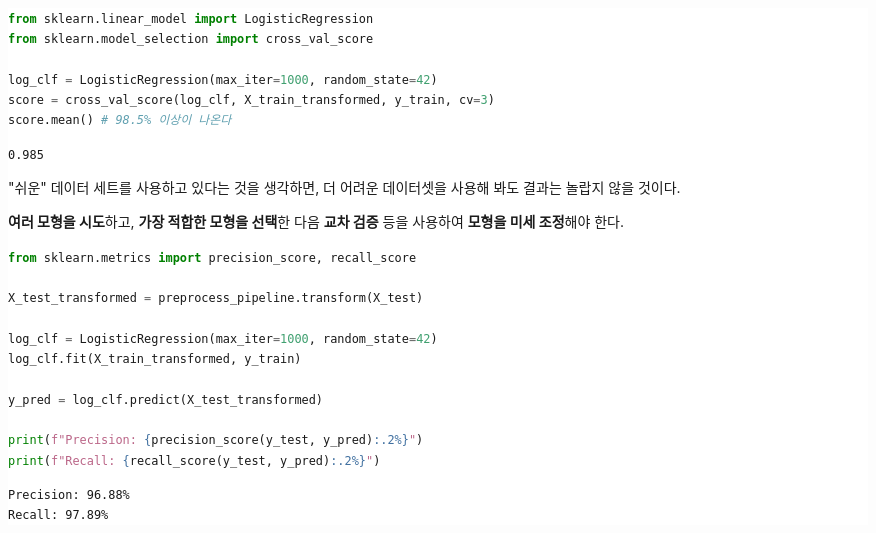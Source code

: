 
```python
from sklearn.linear_model import LogisticRegression
from sklearn.model_selection import cross_val_score

log_clf = LogisticRegression(max_iter=1000, random_state=42)
score = cross_val_score(log_clf, X_train_transformed, y_train, cv=3)
score.mean() # 98.5% 이상이 나온다 
```




    0.985



"쉬운" 데이터 세트를 사용하고 있다는 것을 생각하면, 더 어려운 데이터셋을 사용해 봐도 결과는 놀랍지 않을 것이다. 

**여러 모형을 시도**하고, **가장 적합한 모형을 선택**한 다음 **교차 검증** 등을 사용하여 **모형을 미세 조정**해야 한다.



```python
from sklearn.metrics import precision_score, recall_score

X_test_transformed = preprocess_pipeline.transform(X_test)

log_clf = LogisticRegression(max_iter=1000, random_state=42)
log_clf.fit(X_train_transformed, y_train)

y_pred = log_clf.predict(X_test_transformed)

print(f"Precision: {precision_score(y_test, y_pred):.2%}")
print(f"Recall: {recall_score(y_test, y_pred):.2%}")
```

    Precision: 96.88%
    Recall: 97.89%
    
